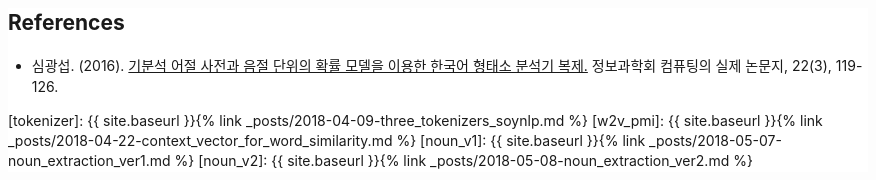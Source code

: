 ## References
- 심광섭. (2016). [기분석 어절 사전과 음절 단위의 확률 모델을 이용한 한국어 형태소 분석기 복제.][cloning] 정보과학회 컴퓨팅의 실제 논문지, 22(3), 119-126.

[soynlp]: https://github.com/lovit/soynlp/
[cloning]: http://kiise.or.kr/e_journal/2016/3/KTCP/pdf/01.pdf
[tokenizer]: {{ site.baseurl }}{% link _posts/2018-04-09-three_tokenizers_soynlp.md %}
[w2v_pmi]: {{ site.baseurl }}{% link _posts/2018-04-22-context_vector_for_word_similarity.md %}
[noun_v1]: {{ site.baseurl }}{% link _posts/2018-05-07-noun_extraction_ver1.md %}
[noun_v2]: {{ site.baseurl }}{% link _posts/2018-05-08-noun_extraction_ver2.md %}
